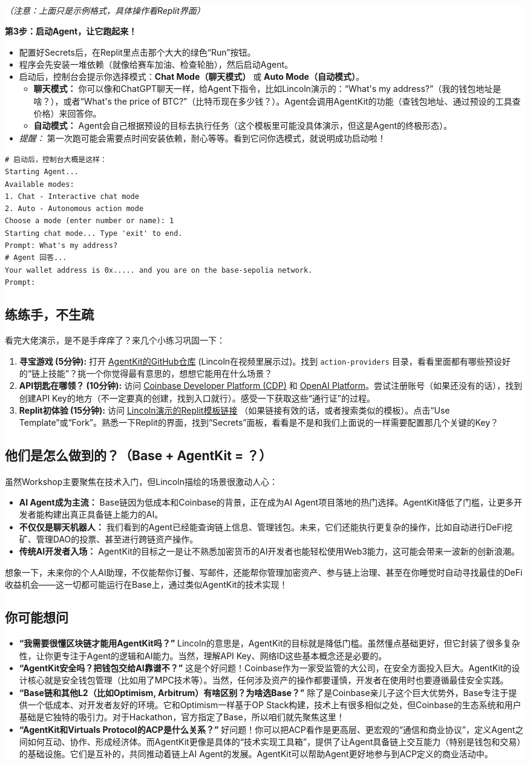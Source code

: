 *（注意：上面只是示例格式，具体操作看Replit界面）*

**第3步：启动Agent，让它跑起来！**

* 配置好Secrets后，在Replit里点击那个大大的绿色“Run”按钮。
* 程序会先安装一堆依赖（就像给赛车加油、检查轮胎），然后启动Agent。
* 启动后，控制台会提示你选择模式：**Chat Mode（聊天模式）** 或 **Auto Mode（自动模式）**。
  * **聊天模式：** 你可以像和ChatGPT聊天一样，给Agent下指令，比如Lincoln演示的：“What's my address?”（我的钱包地址是啥？），或者“What's the price of BTC?”（比特币现在多少钱？）。Agent会调用AgentKit的功能（查钱包地址、通过预设的工具查价格）来回答你。
  * **自动模式：** Agent会自己根据预设的目标去执行任务（这个模板里可能没具体演示，但这是Agent的终极形态）。
* *提醒：* 第一次跑可能会需要点时间安装依赖，耐心等等。看到它问你选模式，就说明成功启动啦！

```
# 启动后，控制台大概是这样：
Starting Agent...
Available modes:
1. Chat - Interactive chat mode
2. Auto - Autonomous action mode
Choose a mode (enter number or name): 1
Starting chat mode... Type 'exit' to end.
Prompt: What's my address?
# Agent 回答...
Your wallet address is 0x..... and you are on the base-sepolia network.
Prompt:
```

## 练练手，不生疏

看完大佬演示，是不是手痒痒了？来几个小练习巩固一下：

1. **寻宝游戏 (5分钟):** 打开 [AgentKit的GitHub仓库](https://github.com/coinbase/agentkit) (Lincoln在视频里展示过)。找到 `action-providers` 目录，看看里面都有哪些预设好的“链上技能”？挑一个你觉得最有意思的，想想它能用在什么场景？
2. **API钥匙在哪领？ (10分钟):** 访问 [Coinbase Developer Platform (CDP)](https://cdp.coinbase.com/) 和 [OpenAI Platform](https://platform.openai.com/)。尝试注册账号（如果还没有的话），找到创建API Key的地方（不一定要真的创建，找到入口就行）。感受一下获取这些“通行证”的过程。
3. **Replit初体验 (15分钟):** 访问 [Lincoln演示的Replit模板链接](https://replit.com/@CoinbaseDev/CDP-AgentKit-Python) （如果链接有效的话，或者搜索类似的模板）。点击“Use Template”或“Fork”。熟悉一下Replit的界面，找到“Secrets”面板，看看是不是和我们上面说的一样需要配置那几个关键的Key？

## 他们是怎么做到的？（Base + AgentKit = ？）

虽然Workshop主要聚焦在技术入门，但Lincoln描绘的场景很激动人心：

* **AI Agent成为主流：** Base链因为低成本和Coinbase的背景，正在成为AI Agent项目落地的热门选择。AgentKit降低了门槛，让更多开发者能构建出真正具备链上能力的AI。
* **不仅仅是聊天机器人：** 我们看到的Agent已经能查询链上信息、管理钱包。未来，它们还能执行更复杂的操作，比如自动进行DeFi挖矿、管理DAO的投票、甚至进行跨链资产操作。
* **传统AI开发者入场：** AgentKit的目标之一是让不熟悉加密货币的AI开发者也能轻松使用Web3能力，这可能会带来一波新的创新浪潮。

想象一下，未来你的个人AI助理，不仅能帮你订餐、写邮件，还能帮你管理加密资产、参与链上治理、甚至在你睡觉时自动寻找最佳的DeFi收益机会——这一切都可能运行在Base上，通过类似AgentKit的技术实现！

## 你可能想问

* **“我需要很懂区块链才能用AgentKit吗？”** Lincoln的意思是，AgentKit的目标就是降低门槛。虽然懂点基础更好，但它封装了很多复杂性，让你更专注于Agent的逻辑和AI能力。当然，理解API Key、网络ID这些基本概念还是必要的。
* **“AgentKit安全吗？把钱包交给AI靠谱不？”** 这是个好问题！Coinbase作为一家受监管的大公司，在安全方面投入巨大。AgentKit的设计核心就是安全钱包管理（比如用了MPC技术等）。当然，任何涉及资产的操作都要谨慎，开发者在使用时也要遵循最佳安全实践。
* **“Base链和其他L2（比如Optimism, Arbitrum）有啥区别？为啥选Base？”** 除了是Coinbase亲儿子这个巨大优势外，Base专注于提供一个低成本、对开发者友好的环境。它和Optimism一样基于OP Stack构建，技术上有很多相似之处，但Coinbase的生态系统和用户基础是它独特的吸引力。对于Hackathon，官方指定了Base，所以咱们就先聚焦这里！
* **“AgentKit和Virtuals Protocol的ACP是什么关系？”** 好问题！你可以把ACP看作是更高层、更宏观的“通信和商业协议”，定义Agent之间如何互动、协作、形成经济体。而AgentKit更像是具体的“技术实现工具箱”，提供了让Agent具备链上交互能力（特别是钱包和交易）的基础设施。它们是互补的，共同推动着链上AI Agent的发展。AgentKit可以帮助Agent更好地参与到ACP定义的商业活动中。
